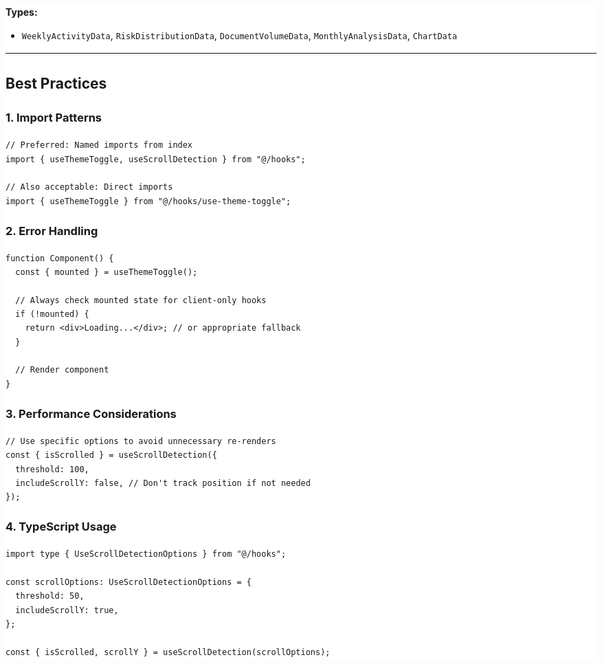**Types:**

- `WeeklyActivityData`, `RiskDistributionData`, `DocumentVolumeData`, `MonthlyAnalysisData`, `ChartData`

---

## Best Practices

### 1. Import Patterns

```tsx
// Preferred: Named imports from index
import { useThemeToggle, useScrollDetection } from "@/hooks";

// Also acceptable: Direct imports
import { useThemeToggle } from "@/hooks/use-theme-toggle";
```

### 2. Error Handling

```tsx
function Component() {
  const { mounted } = useThemeToggle();

  // Always check mounted state for client-only hooks
  if (!mounted) {
    return <div>Loading...</div>; // or appropriate fallback
  }

  // Render component
}
```

### 3. Performance Considerations

```tsx
// Use specific options to avoid unnecessary re-renders
const { isScrolled } = useScrollDetection({
  threshold: 100,
  includeScrollY: false, // Don't track position if not needed
});
```

### 4. TypeScript Usage

```tsx
import type { UseScrollDetectionOptions } from "@/hooks";

const scrollOptions: UseScrollDetectionOptions = {
  threshold: 50,
  includeScrollY: true,
};

const { isScrolled, scrollY } = useScrollDetection(scrollOptions);
```

